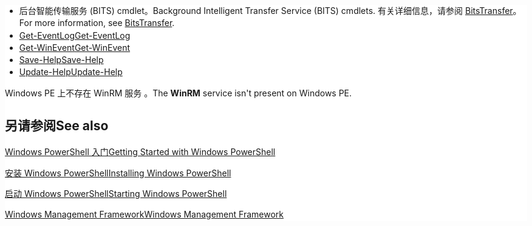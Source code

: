 - <span data-ttu-id="ab175-247">后台智能传输服务 (BITS) cmdlet。</span><span class="sxs-lookup"><span data-stu-id="ab175-247">Background Intelligent Transfer Service (BITS) cmdlets.</span></span> <span data-ttu-id="ab175-248">有关详细信息，请参阅 [BitsTransfer](/powershell/module/bitstransfer/?view=win10-ps)。</span><span class="sxs-lookup"><span data-stu-id="ab175-248">For more information, see [BitsTransfer](/powershell/module/bitstransfer/?view=win10-ps).</span></span>
- [<span data-ttu-id="ab175-249">Get-EventLog</span><span class="sxs-lookup"><span data-stu-id="ab175-249">Get-EventLog</span></span>](/powershell/module/Microsoft.PowerShell.Management/Get-EventLog)
- [<span data-ttu-id="ab175-250">Get-WinEvent</span><span class="sxs-lookup"><span data-stu-id="ab175-250">Get-WinEvent</span></span>](/powershell/module/Microsoft.PowerShell.Diagnostics/Get-WinEvent)
- [<span data-ttu-id="ab175-251">Save-Help</span><span class="sxs-lookup"><span data-stu-id="ab175-251">Save-Help</span></span>](/powershell/module/Microsoft.PowerShell.Core/Save-Help)
- [<span data-ttu-id="ab175-252">Update-Help</span><span class="sxs-lookup"><span data-stu-id="ab175-252">Update-Help</span></span>](/powershell/module/Microsoft.PowerShell.Core/Update-Help)

<span data-ttu-id="ab175-253">Windows PE 上不存在 WinRM 服务  。</span><span class="sxs-lookup"><span data-stu-id="ab175-253">The **WinRM** service isn't present on Windows PE.</span></span>

## <a name="see-also"></a><span data-ttu-id="ab175-254">另请参阅</span><span class="sxs-lookup"><span data-stu-id="ab175-254">See also</span></span>

[<span data-ttu-id="ab175-255">Windows PowerShell 入门</span><span class="sxs-lookup"><span data-stu-id="ab175-255">Getting Started with Windows PowerShell</span></span>](../getting-started/Getting-Started-with-Windows-PowerShell.md)

[<span data-ttu-id="ab175-256">安装 Windows PowerShell</span><span class="sxs-lookup"><span data-stu-id="ab175-256">Installing Windows PowerShell</span></span>](Installing-Windows-PowerShell.md)

[<span data-ttu-id="ab175-257">启动 Windows PowerShell</span><span class="sxs-lookup"><span data-stu-id="ab175-257">Starting Windows PowerShell</span></span>](../getting-started/Starting-Windows-PowerShell.md)

[<span data-ttu-id="ab175-258">Windows Management Framework</span><span class="sxs-lookup"><span data-stu-id="ab175-258">Windows Management Framework</span></span>](../wmf/overview.md)
